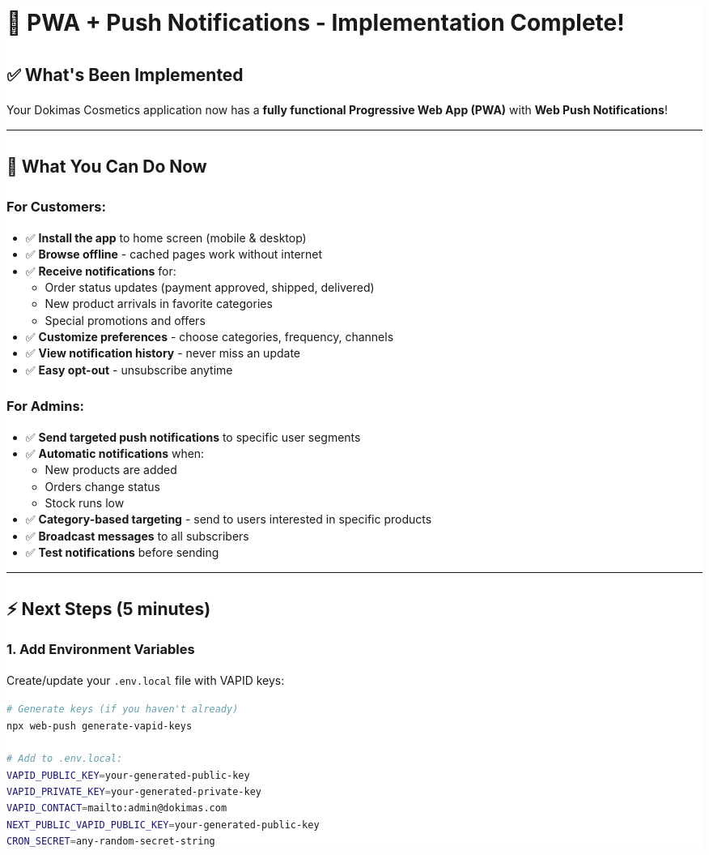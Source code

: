 # 🎉 PWA + Push Notifications - Implementation Complete!

## ✅ What's Been Implemented

Your Dokimas Cosmetics application now has a **fully functional Progressive Web App (PWA)** with **Web Push Notifications**!

---

## 🚀 What You Can Do Now

### For Customers:
- ✅ **Install the app** to home screen (mobile & desktop)
- ✅ **Browse offline** - cached pages work without internet
- ✅ **Receive notifications** for:
  - Order status updates (payment approved, shipped, delivered)
  - New product arrivals in favorite categories
  - Special promotions and offers
- ✅ **Customize preferences** - choose categories, frequency, channels
- ✅ **View notification history** - never miss an update
- ✅ **Easy opt-out** - unsubscribe anytime

### For Admins:
- ✅ **Send targeted push notifications** to specific user segments
- ✅ **Automatic notifications** when:
  - New products are added
  - Orders change status
  - Stock runs low
- ✅ **Category-based targeting** - send to users interested in specific products
- ✅ **Broadcast messages** to all subscribers
- ✅ **Test notifications** before sending

---

## ⚡ Next Steps (5 minutes)

### 1. Add Environment Variables

Create/update your `.env.local` file with VAPID keys:

```bash
# Generate keys (if you haven't already)
npx web-push generate-vapid-keys

# Add to .env.local:
VAPID_PUBLIC_KEY=your-generated-public-key
VAPID_PRIVATE_KEY=your-generated-private-key
VAPID_CONTACT=mailto:admin@dokimas.com
NEXT_PUBLIC_VAPID_PUBLIC_KEY=your-generated-public-key
CRON_SECRET=any-random-secret-string
```
